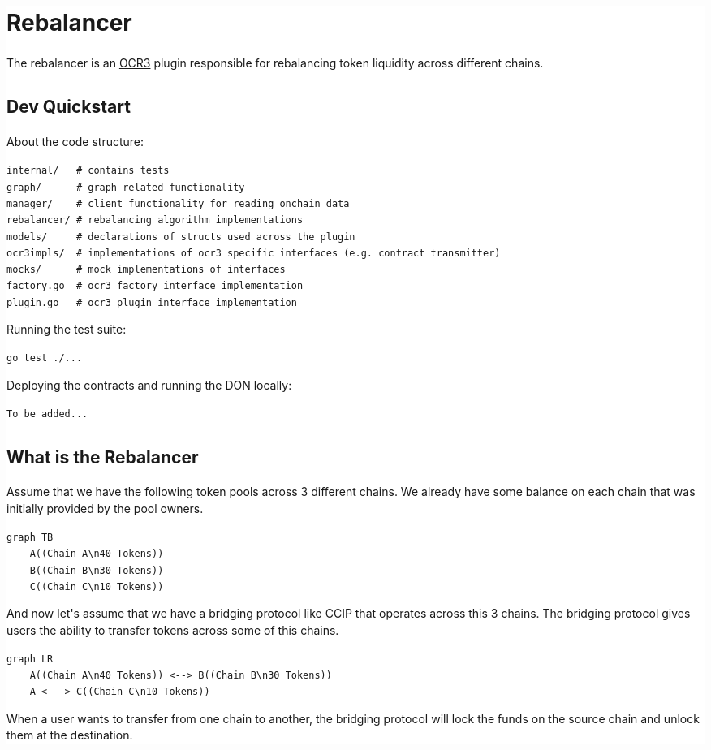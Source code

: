 # Rebalancer

The rebalancer is an [OCR3](https://docs.chain.link/architecture-overview/off-chain-reporting) plugin responsible for rebalancing token liquidity across different chains.

## Dev Quickstart

About the code structure:
```
internal/   # contains tests
graph/      # graph related functionality
manager/    # client functionality for reading onchain data
rebalancer/ # rebalancing algorithm implementations
models/     # declarations of structs used across the plugin
ocr3impls/  # implementations of ocr3 specific interfaces (e.g. contract transmitter)
mocks/      # mock implementations of interfaces
factory.go  # ocr3 factory interface implementation
plugin.go   # ocr3 plugin interface implementation
```

Running the test suite:
```
go test ./...
```

Deploying the contracts and running the DON locally: 
```
To be added...
```

## What is the Rebalancer

Assume that we have the following token pools across 3 different chains. We already have some balance on each chain that was initially provided by the pool owners.

```mermaid
graph TB
    A((Chain A\n40 Tokens))
    B((Chain B\n30 Tokens))
    C((Chain C\n10 Tokens))
```

And now let's assume that we have a bridging protocol like [CCIP](https://chain.link/cross-chain) that operates across this 3 chains. The bridging protocol gives users the ability to transfer tokens across some of this chains.

```mermaid
graph LR
    A((Chain A\n40 Tokens)) <--> B((Chain B\n30 Tokens))
    A <---> C((Chain C\n10 Tokens))
```

When a user wants to transfer from one chain to another, the bridging protocol will lock the funds on the source chain and unlock them at the destination.
